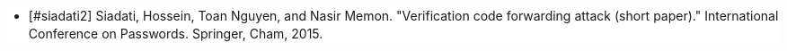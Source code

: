 - [#siadati2] Siadati, Hossein, Toan Nguyen, and Nasir Memon. "Verification code forwarding attack (short paper)." International Conference on Passwords. Springer, Cham, 2015.
